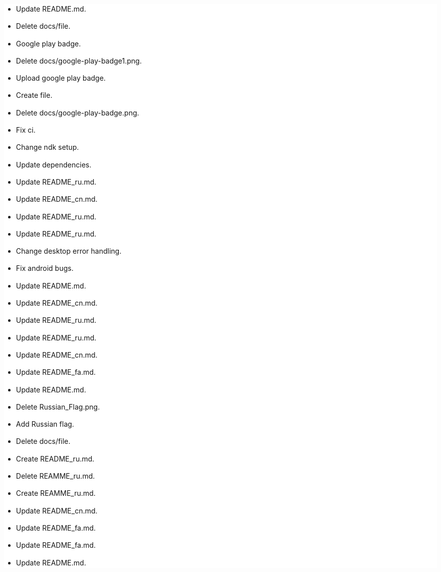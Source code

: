 * Update README.md. 

* Delete docs/file. 

* Google play badge. 

* Delete docs/google-play-badge1.png. 

* Upload google play badge. 

* Create file. 

* Delete docs/google-play-badge.png. 

* Fix ci. 

* Change ndk setup. 

* Update dependencies. 

* Update README_ru.md. 

* Update README_cn.md. 

* Update README_ru.md. 

* Update README_ru.md. 

* Change desktop error handling. 

* Fix android bugs. 

* Update README.md. 

* Update README_cn.md. 

* Update README_ru.md. 

* Update README_ru.md. 

* Update README_cn.md. 

* Update README_fa.md. 

* Update README.md. 

* Delete Russian_Flag.png. 

* Add Russian flag. 

* Delete docs/file. 

* Create README_ru.md. 

* Delete REAMME_ru.md. 

* Create REAMME_ru.md. 

* Update README_cn.md. 

* Update README_fa.md. 

* Update README_fa.md. 

* Update README.md. 
